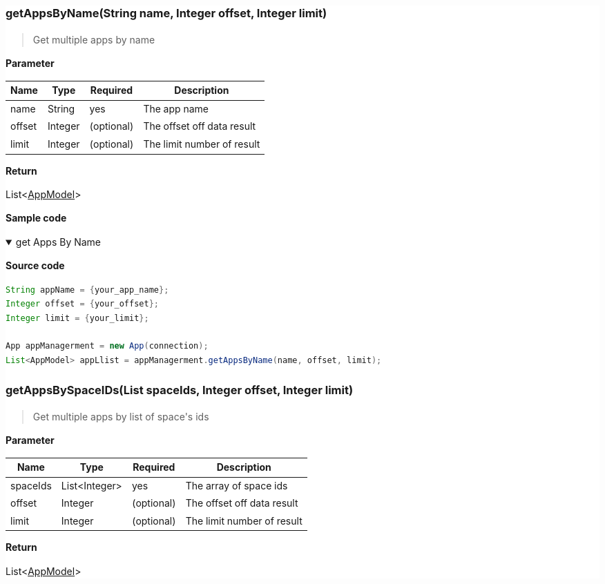 </details>

### getAppsByName(String name, Integer offset, Integer limit)

> Get multiple apps by name

**Parameter**

| Name| Type| Required| Description |
| --- | --- | --- | --- |
| name | String | yes | The app name
| offset | Integer | (optional) | The offset off data result
| limit | Integer | (optional) | The limit number of result

**Return**

List<[AppModel](./model/app/app/app-model#appmodel)>

**Sample code**

<details class="tab-container" open>
<Summary>get Apps By Name</Summary>

**Source code**

```java
String appName = {your_app_name};
Integer offset = {your_offset};
Integer limit = {your_limit};

App appManagerment = new App(connection);
List<AppModel> appLlist = appManagerment.getAppsByName(name, offset, limit);
```

</details>

### getAppsBySpaceIDs(List<Integer> spaceIds, Integer offset, Integer limit)

> Get multiple apps by list of space's ids

**Parameter**

| Name| Type| Required| Description |
| --- | --- | --- | --- |
| spaceIds | List<Integer\> | yes | The array of space ids
| offset | Integer | (optional) | The offset off data result
| limit | Integer | (optional) | The limit number of result

**Return**

List<[AppModel](./model/app/app/app-model#appmodel)>
